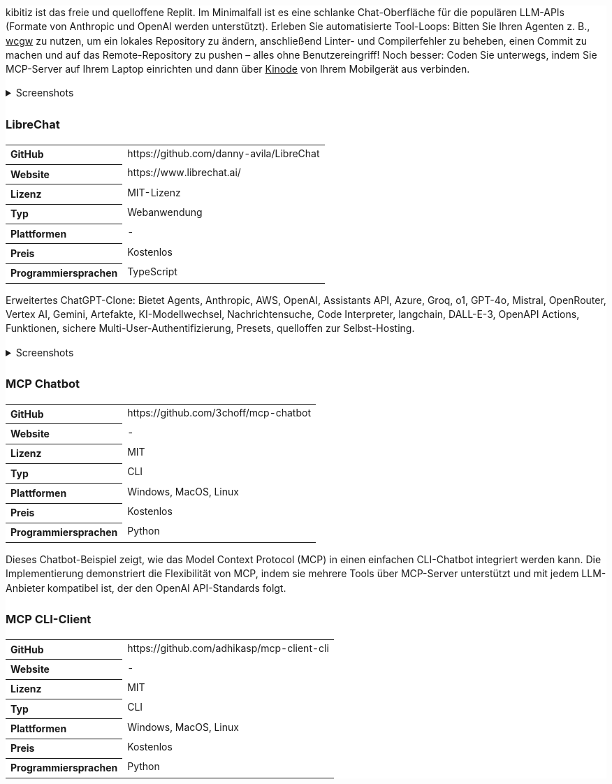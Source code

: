 kibitiz ist das freie und quelloffene Replit. Im Minimalfall ist es eine schlanke Chat-Oberfläche für die populären LLM-APIs (Formate von Anthropic und OpenAI werden unterstützt). Erleben Sie automatisierte Tool-Loops: Bitten Sie Ihren Agenten z. B., [wcgw](https://github.com/rusiaaman/wcgw) zu nutzen, um ein lokales Repository zu ändern, anschließend Linter- und Compilerfehler zu beheben, einen Commit zu machen und auf das Remote-Repository zu pushen – alles ohne Benutzereingriff! Noch besser: Coden Sie unterwegs, indem Sie MCP-Server auf Ihrem Laptop einrichten und dann über [Kinode](https://github.com/kinode-dao/kinode) von Ihrem Mobilgerät aus verbinden.

<details><summary>Screenshots</summary></details>

### LibreChat

<table>
<tr><th align="left">GitHub</th><td>https://github.com/danny-avila/LibreChat</td></tr>
<tr><th align="left">Website</th><td>https://www.librechat.ai/</td></tr>
<tr><th align="left">Lizenz</th><td>MIT-Lizenz</td></tr>
<tr><th align="left">Typ</th><td>Webanwendung</td></tr>
<tr><th align="left">Plattformen</th><td>-</td></tr>
<tr><th align="left">Preis</th><td>Kostenlos</td></tr>
<tr><th align="left">Programmiersprachen</th><td>TypeScript</td></tr>
</table>

Erweitertes ChatGPT-Clone: Bietet Agents, Anthropic, AWS, OpenAI, Assistants API, Azure, Groq, o1, GPT-4o, Mistral, OpenRouter, Vertex AI, Gemini, Artefakte, KI-Modellwechsel, Nachrichtensuche, Code Interpreter, langchain, DALL-E-3, OpenAPI Actions, Funktionen, sichere Multi-User-Authentifizierung, Presets, quelloffen zur Selbst-Hosting.

<details><summary>Screenshots</summary></details>

### MCP Chatbot

<table>
<tr><th align="left">GitHub</th><td>https://github.com/3choff/mcp-chatbot</td></tr>
<tr><th align="left">Website</th><td>-</td></tr>
<tr><th align="left">Lizenz</th><td>MIT</td></tr>
<tr><th align="left">Typ</th><td>CLI</td></tr>
<tr><th align="left">Plattformen</th><td>Windows, MacOS, Linux</td></tr>
<tr><th align="left">Preis</th><td>Kostenlos</td></tr>
<tr><th align="left">Programmiersprachen</th><td>Python</td></tr>
</table>
Dieses Chatbot-Beispiel zeigt, wie das Model Context Protocol (MCP) in einen einfachen CLI-Chatbot integriert werden kann. Die Implementierung demonstriert die Flexibilität von MCP, indem sie mehrere Tools über MCP-Server unterstützt und mit jedem LLM-Anbieter kompatibel ist, der den OpenAI API-Standards folgt.

### MCP CLI-Client

<table>
<tr><th align="left">GitHub</th><td>https://github.com/adhikasp/mcp-client-cli</td></tr>
<tr><th align="left">Website</th><td>-</td></tr>
<tr><th align="left">Lizenz</th><td>MIT</td></tr>
<tr><th align="left">Typ</th><td>CLI</td></tr>
<tr><th align="left">Plattformen</th><td>Windows, MacOS, Linux</td></tr>
<tr><th align="left">Preis</th><td>Kostenlos</td></tr>
<tr><th align="left">Programmiersprachen</th><td>Python</td></tr>
</table>
